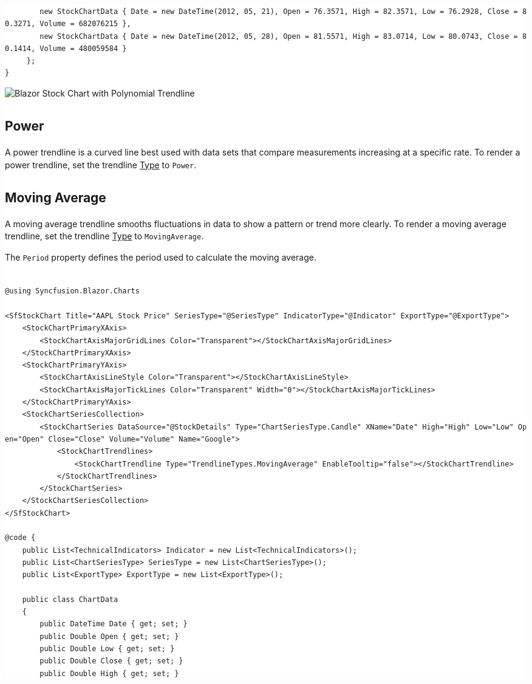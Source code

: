```cshtml
        new StockChartData { Date = new DateTime(2012, 05, 21), Open = 76.3571, High = 82.3571, Low = 76.2928, Close = 80.3271, Volume = 682076215 },
        new StockChartData { Date = new DateTime(2012, 05, 28), Open = 81.5571, High = 83.0714, Low = 80.0743, Close = 80.1414, Volume = 480059584 }
     };
}

```

![Blazor Stock Chart with Polynomial Trendline](images/trendlines/blazor-stock-chart-polynomial-trendline.png)

## Power

A power trendline is a curved line best used with data sets that compare measurements increasing at a specific rate. To render a power trendline, set the trendline [Type](https://help.syncfusion.com/cr/blazor/Syncfusion.Blazor.Charts.StockChartTrendline.html#Syncfusion_Blazor_Charts_StockChartTrendline_Type) to `Power`.

## Moving Average

A moving average trendline smooths fluctuations in data to show a pattern or trend more clearly. To render a moving average trendline, set the trendline [Type](https://help.syncfusion.com/cr/blazor/Syncfusion.Blazor.Charts.StockChartTrendline.html#Syncfusion_Blazor_Charts_StockChartTrendline_Type) to `MovingAverage`.

The `Period` property defines the period used to calculate the moving average.

```cshtml

@using Syncfusion.Blazor.Charts

<SfStockChart Title="AAPL Stock Price" SeriesType="@SeriesType" IndicatorType="@Indicator" ExportType="@ExportType">
    <StockChartPrimaryXAxis>
        <StockChartAxisMajorGridLines Color="Transparent"></StockChartAxisMajorGridLines>
    </StockChartPrimaryXAxis>
    <StockChartPrimaryYAxis>
        <StockChartAxisLineStyle Color="Transparent"></StockChartAxisLineStyle>
        <StockChartAxisMajorTickLines Color="Transparent" Width="0"></StockChartAxisMajorTickLines>
    </StockChartPrimaryYAxis>
    <StockChartSeriesCollection>
        <StockChartSeries DataSource="@StockDetails" Type="ChartSeriesType.Candle" XName="Date" High="High" Low="Low" Open="Open" Close="Close" Volume="Volume" Name="Google">
            <StockChartTrendlines>
                <StockChartTrendline Type="TrendlineTypes.MovingAverage" EnableTooltip="false"></StockChartTrendline>
            </StockChartTrendlines>
        </StockChartSeries>
    </StockChartSeriesCollection>
</SfStockChart>

@code {
    public List<TechnicalIndicators> Indicator = new List<TechnicalIndicators>();
    public List<ChartSeriesType> SeriesType = new List<ChartSeriesType>();
    public List<ExportType> ExportType = new List<ExportType>();

    public class ChartData
    {
        public DateTime Date { get; set; }
        public Double Open { get; set; }
        public Double Low { get; set; }
        public Double Close { get; set; }
        public Double High { get; set; }
```